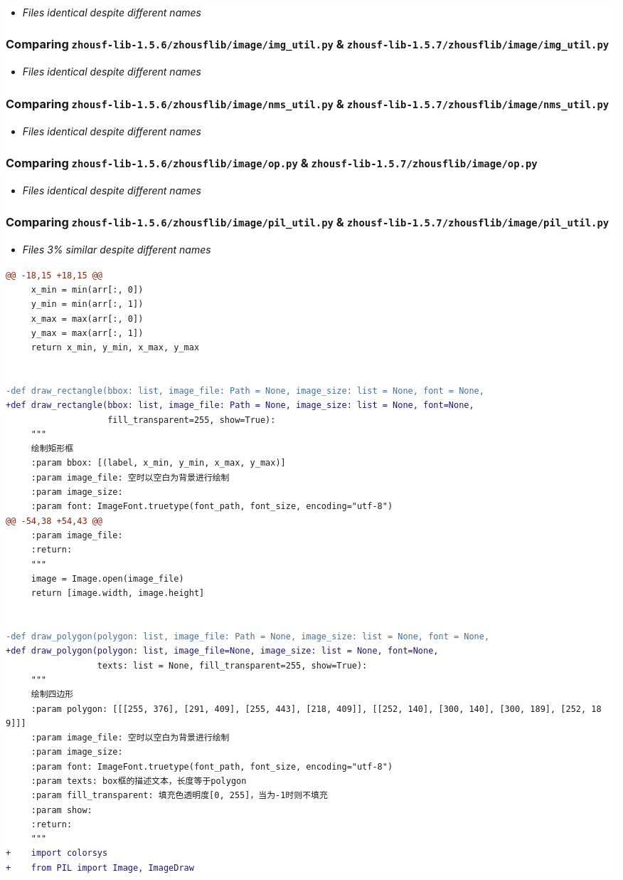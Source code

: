  * *Files identical despite different names*

### Comparing `zhousf-lib-1.5.6/zhousflib/image/img_util.py` & `zhousf-lib-1.5.7/zhousflib/image/img_util.py`

 * *Files identical despite different names*

### Comparing `zhousf-lib-1.5.6/zhousflib/image/nms_util.py` & `zhousf-lib-1.5.7/zhousflib/image/nms_util.py`

 * *Files identical despite different names*

### Comparing `zhousf-lib-1.5.6/zhousflib/image/op.py` & `zhousf-lib-1.5.7/zhousflib/image/op.py`

 * *Files identical despite different names*

### Comparing `zhousf-lib-1.5.6/zhousflib/image/pil_util.py` & `zhousf-lib-1.5.7/zhousflib/image/pil_util.py`

 * *Files 3% similar despite different names*

```diff
@@ -18,15 +18,15 @@
     x_min = min(arr[:, 0])
     y_min = min(arr[:, 1])
     x_max = max(arr[:, 0])
     y_max = max(arr[:, 1])
     return x_min, y_min, x_max, y_max
 
 
-def draw_rectangle(bbox: list, image_file: Path = None, image_size: list = None, font = None,
+def draw_rectangle(bbox: list, image_file: Path = None, image_size: list = None, font=None,
                    fill_transparent=255, show=True):
     """
     绘制矩形框
     :param bbox: [(label, x_min, y_min, x_max, y_max)]
     :param image_file: 空时以空白为背景进行绘制
     :param image_size:
     :param font: ImageFont.truetype(font_path, font_size, encoding="utf-8")
@@ -54,38 +54,43 @@
     :param image_file:
     :return:
     """
     image = Image.open(image_file)
     return [image.width, image.height]
 
 
-def draw_polygon(polygon: list, image_file: Path = None, image_size: list = None, font = None,
+def draw_polygon(polygon: list, image_file=None, image_size: list = None, font=None,
                  texts: list = None, fill_transparent=255, show=True):
     """
     绘制四边形
     :param polygon: [[[255, 376], [291, 409], [255, 443], [218, 409]], [[252, 140], [300, 140], [300, 189], [252, 189]]]
     :param image_file: 空时以空白为背景进行绘制
     :param image_size:
     :param font: ImageFont.truetype(font_path, font_size, encoding="utf-8")
     :param texts: box框的描述文本，长度等于polygon
     :param fill_transparent: 填充色透明度[0, 255]，当为-1时则不填充
     :param show:
     :return:
     """
+    import colorsys
+    from PIL import Image, ImageDraw
```